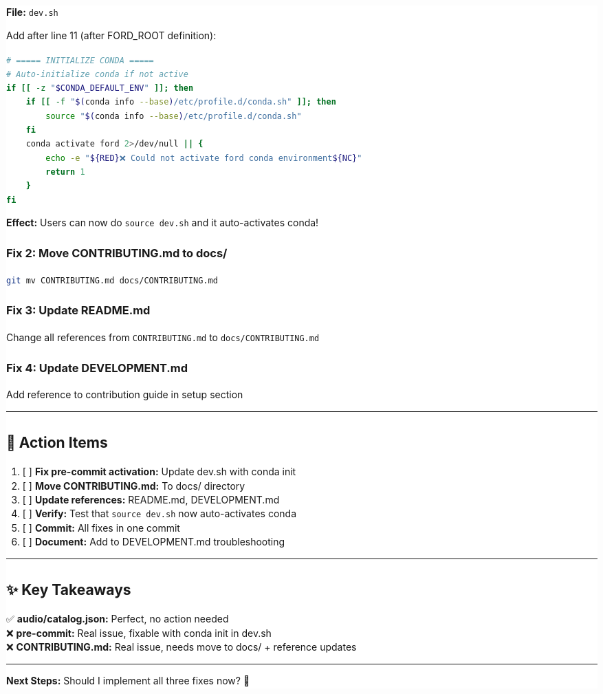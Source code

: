 **File:** `dev.sh`

Add after line 11 (after FORD_ROOT definition):

```bash
# ===== INITIALIZE CONDA =====
# Auto-initialize conda if not active
if [[ -z "$CONDA_DEFAULT_ENV" ]]; then
    if [[ -f "$(conda info --base)/etc/profile.d/conda.sh" ]]; then
        source "$(conda info --base)/etc/profile.d/conda.sh"
    fi
    conda activate ford 2>/dev/null || {
        echo -e "${RED}❌ Could not activate ford conda environment${NC}"
        return 1
    }
fi
```

**Effect:** Users can now do `source dev.sh` and it auto-activates conda!

### Fix 2: Move CONTRIBUTING.md to docs/

```bash
git mv CONTRIBUTING.md docs/CONTRIBUTING.md
```

### Fix 3: Update README.md

Change all references from `CONTRIBUTING.md` to `docs/CONTRIBUTING.md`

### Fix 4: Update DEVELOPMENT.md

Add reference to contribution guide in setup section

---

## 🎯 **Action Items**

1. [ ] **Fix pre-commit activation:** Update dev.sh with conda init
2. [ ] **Move CONTRIBUTING.md:** To docs/ directory
3. [ ] **Update references:** README.md, DEVELOPMENT.md
4. [ ] **Verify:** Test that `source dev.sh` now auto-activates conda
5. [ ] **Commit:** All fixes in one commit
6. [ ] **Document:** Add to DEVELOPMENT.md troubleshooting

---

## ✨ **Key Takeaways**

✅ **audio/catalog.json:** Perfect, no action needed  
❌ **pre-commit:** Real issue, fixable with conda init in dev.sh  
❌ **CONTRIBUTING.md:** Real issue, needs move to docs/ + reference updates  

---

**Next Steps:** Should I implement all three fixes now? 🚀
